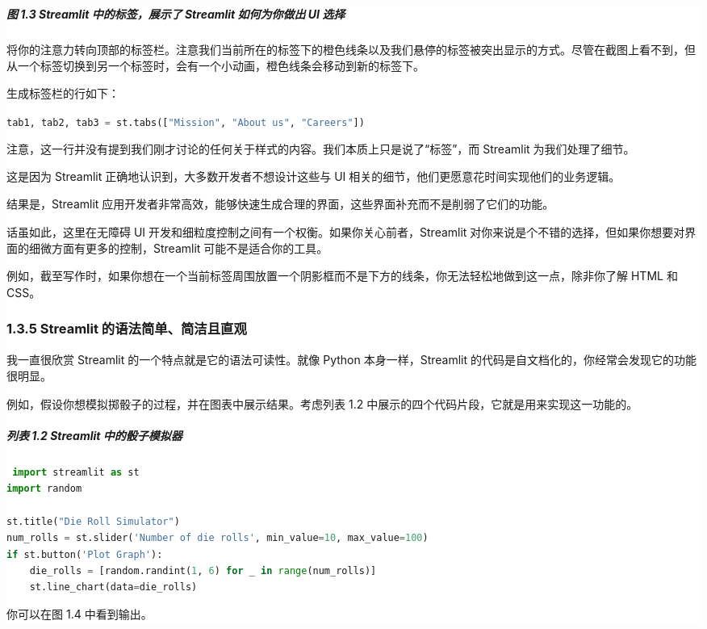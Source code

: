 ##### 图 1.3 Streamlit 中的标签，展示了 Streamlit 如何为你做出 UI 选择

将你的注意力转向顶部的标签栏。注意我们当前所在的标签下的橙色线条以及我们悬停的标签被突出显示的方式。尽管在截图上看不到，但从一个标签切换到另一个标签时，会有一个小动画，橙色线条会移动到新的标签下。

生成标签栏的行如下：

```py
tab1, tab2, tab3 = st.tabs(["Mission", "About us", "Careers"])
```

注意，这一行并没有提到我们刚才讨论的任何关于样式的内容。我们本质上只是说了“标签”，而 Streamlit 为我们处理了细节。

这是因为 Streamlit 正确地认识到，大多数开发者不想设计这些与 UI 相关的细节，他们更愿意花时间实现他们的业务逻辑。

结果是，Streamlit 应用开发者非常高效，能够快速生成合理的界面，这些界面补充而不是削弱了它们的功能。

话虽如此，这里在无障碍 UI 开发和细粒度控制之间有一个权衡。如果你关心前者，Streamlit 对你来说是个不错的选择，但如果你想要对界面的细微方面有更多的控制，Streamlit 可能不是适合你的工具。

例如，截至写作时，如果你想在一个当前标签周围放置一个阴影框而不是下方的线条，你无法轻松地做到这一点，除非你了解 HTML 和 CSS。

### 1.3.5 Streamlit 的语法简单、简洁且直观

我一直很欣赏 Streamlit 的一个特点就是它的语法可读性。就像 Python 本身一样，Streamlit 的代码是自文档化的，你经常会发现它的功能很明显。

例如，假设你想模拟掷骰子的过程，并在图表中展示结果。考虑列表 1.2 中展示的四个代码片段，它就是用来实现这一功能的。

##### 列表 1.2 Streamlit 中的骰子模拟器

```py
 import streamlit as st
import random

st.title("Die Roll Simulator")
num_rolls = st.slider('Number of die rolls', min_value=10, max_value=100)
if st.button('Plot Graph'):
    die_rolls = [random.randint(1, 6) for _ in range(num_rolls)]
    st.line_chart(data=die_rolls)

```

你可以在图 1.4 中看到输出。
